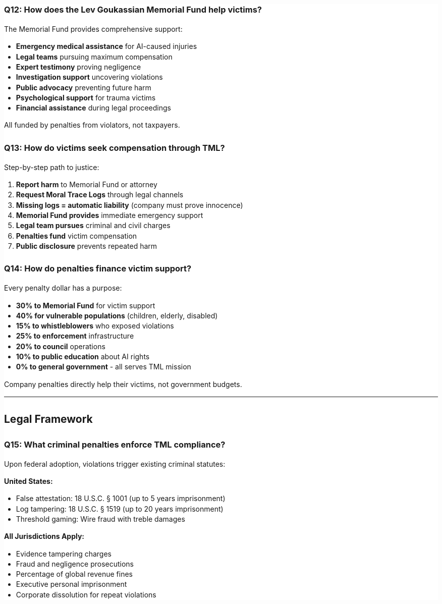 ### Q12: How does the Lev Goukassian Memorial Fund help victims?
The Memorial Fund provides comprehensive support:
- **Emergency medical assistance** for AI-caused injuries
- **Legal teams** pursuing maximum compensation
- **Expert testimony** proving negligence
- **Investigation support** uncovering violations
- **Public advocacy** preventing future harm
- **Psychological support** for trauma victims
- **Financial assistance** during legal proceedings

All funded by penalties from violators, not taxpayers.

### Q13: How do victims seek compensation through TML?
Step-by-step path to justice:
1. **Report harm** to Memorial Fund or attorney
2. **Request Moral Trace Logs** through legal channels
3. **Missing logs = automatic liability** (company must prove innocence)
4. **Memorial Fund provides** immediate emergency support
5. **Legal team pursues** criminal and civil charges
6. **Penalties fund** victim compensation
7. **Public disclosure** prevents repeated harm

### Q14: How do penalties finance victim support?
Every penalty dollar has a purpose:
- **30% to Memorial Fund** for victim support
- **40% for vulnerable populations** (children, elderly, disabled)
- **15% to whistleblowers** who exposed violations
- **25% to enforcement** infrastructure
- **20% to council** operations
- **10% to public education** about AI rights
- **0% to general government** - all serves TML mission

Company penalties directly help their victims, not government budgets.

---

## Legal Framework

### Q15: What criminal penalties enforce TML compliance?
Upon federal adoption, violations trigger existing criminal statutes:

**United States:**
- False attestation: 18 U.S.C. § 1001 (up to 5 years imprisonment)
- Log tampering: 18 U.S.C. § 1519 (up to 20 years imprisonment)
- Threshold gaming: Wire fraud with treble damages

**All Jurisdictions Apply:**
- Evidence tampering charges
- Fraud and negligence prosecutions
- Percentage of global revenue fines
- Executive personal imprisonment
- Corporate dissolution for repeat violations
